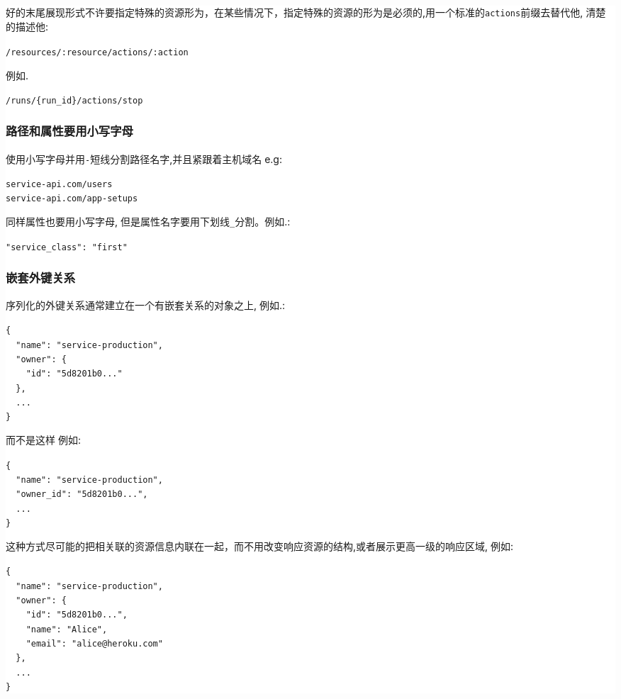 好的末尾展现形式不许要指定特殊的资源形为，在某些情况下，指定特殊的资源的形为是必须的,用一个标准的`actions`前缀去替代他, 清楚的描述他:

```
/resources/:resource/actions/:action
```

例如.

```
/runs/{run_id}/actions/stop
```

### 路径和属性要用小写字母

使用小写字母并用`-`短线分割路径名字,并且紧跟着主机域名 e.g:

```
service-api.com/users
service-api.com/app-setups
```

同样属性也要用小写字母, 但是属性名字要用下划线`_`分割。例如.:

```
"service_class": "first"
```

### 嵌套外键关系

序列化的外键关系通常建立在一个有嵌套关系的对象之上, 例如.:

```
{
  "name": "service-production",
  "owner": {
    "id": "5d8201b0..."
  },
  ...
}
```

而不是这样 例如:

```
{
  "name": "service-production",
  "owner_id": "5d8201b0...",
  ...
}
```

这种方式尽可能的把相关联的资源信息内联在一起，而不用改变响应资源的结构,或者展示更高一级的响应区域, 例如:

```
{
  "name": "service-production",
  "owner": {
    "id": "5d8201b0...",
    "name": "Alice",
    "email": "alice@heroku.com"
  },
  ...
}
```
